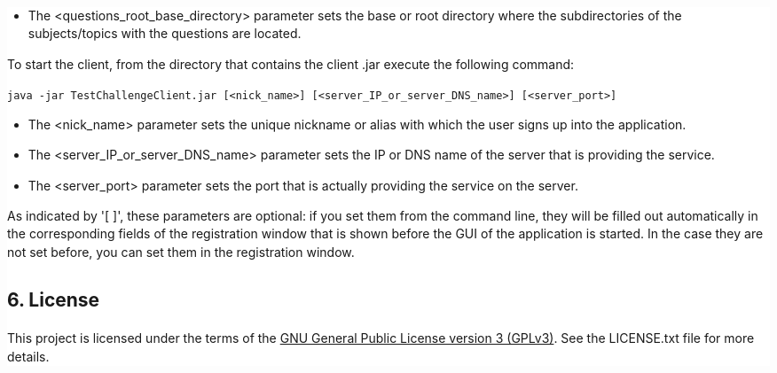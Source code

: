 - The <questions_root_base_directory> parameter sets the base or root directory where the subdirectories of the subjects/topics with the questions are located.

To start the client, from the directory that contains the client .jar execute the following command:

```
java -jar TestChallengeClient.jar [<nick_name>] [<server_IP_or_server_DNS_name>] [<server_port>]
```
- The <nick_name> parameter sets the unique nickname or alias with which the user signs up into the application.

- The <server_IP_or_server_DNS_name> parameter sets the IP or DNS name of the server that is providing the service.

- The <server_port> parameter sets the port that is actually providing the service on the server.

As indicated by '[ ]', these parameters are optional: if you set them from the command line, they will be filled out automatically in the corresponding fields of the registration window that is shown before the GUI of the application is started. In the case they are not set before, you can set them in the registration window.

## 6. License

This project is licensed under the terms of the [GNU General Public License version 3 (GPLv3)](https://www.gnu.org/licenses/gpl-3.0.html). See the LICENSE.txt file for more details.
